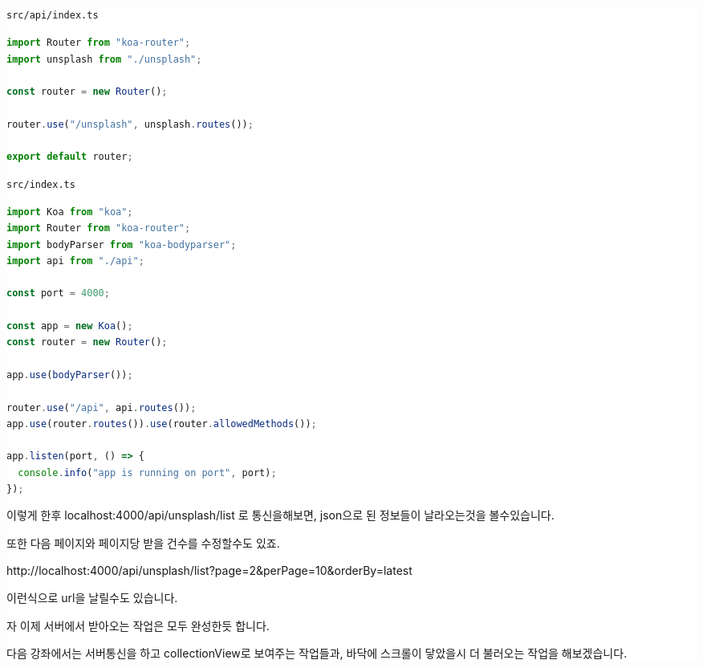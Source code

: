 `src/api/index.ts`

```js
import Router from "koa-router";
import unsplash from "./unsplash";

const router = new Router();

router.use("/unsplash", unsplash.routes());

export default router;
```

`src/index.ts`

```js
import Koa from "koa";
import Router from "koa-router";
import bodyParser from "koa-bodyparser";
import api from "./api";

const port = 4000;

const app = new Koa();
const router = new Router();

app.use(bodyParser());

router.use("/api", api.routes());
app.use(router.routes()).use(router.allowedMethods());

app.listen(port, () => {
  console.info("app is running on port", port);
});
```

이렇게 한후 localhost:4000/api/unsplash/list 로 통신을해보면, json으로 된 정보들이 날라오는것을 볼수있습니다.

또한 다음 페이지와 페이지당 받을 건수를 수정할수도 있죠.

http://localhost:4000/api/unsplash/list?page=2&perPage=10&orderBy=latest

이런식으로 url을 날릴수도 있습니다.

자 이제 서버에서 받아오는 작업은 모두 완성한듯 합니다.

다음 강좌에서는 서버통신을 하고 collectionView로 보여주는 작업들과, 바닥에 스크롤이 닿았을시 더 불러오는 작업을 해보겠습니다.
